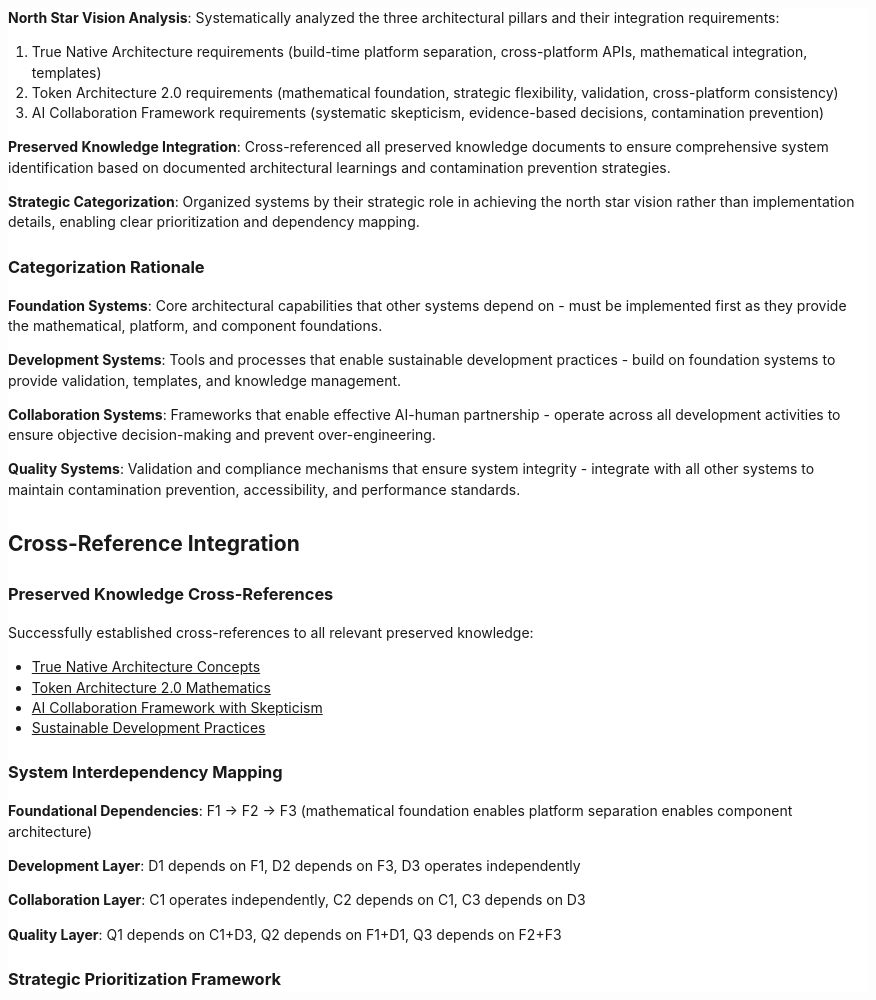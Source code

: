 **North Star Vision Analysis**: Systematically analyzed the three architectural pillars and their integration requirements:
1. True Native Architecture requirements (build-time platform separation, cross-platform APIs, mathematical integration, templates)
2. Token Architecture 2.0 requirements (mathematical foundation, strategic flexibility, validation, cross-platform consistency)
3. AI Collaboration Framework requirements (systematic skepticism, evidence-based decisions, contamination prevention)

**Preserved Knowledge Integration**: Cross-referenced all preserved knowledge documents to ensure comprehensive system identification based on documented architectural learnings and contamination prevention strategies.

**Strategic Categorization**: Organized systems by their strategic role in achieving the north star vision rather than implementation details, enabling clear prioritization and dependency mapping.

### Categorization Rationale

**Foundation Systems**: Core architectural capabilities that other systems depend on - must be implemented first as they provide the mathematical, platform, and component foundations.

**Development Systems**: Tools and processes that enable sustainable development practices - build on foundation systems to provide validation, templates, and knowledge management.

**Collaboration Systems**: Frameworks that enable effective AI-human partnership - operate across all development activities to ensure objective decision-making and prevent over-engineering.

**Quality Systems**: Validation and compliance mechanisms that ensure system integrity - integrate with all other systems to maintain contamination prevention, accessibility, and performance standards.

## Cross-Reference Integration

### Preserved Knowledge Cross-References

Successfully established cross-references to all relevant preserved knowledge:
- [True Native Architecture Concepts](preserved-knowledge/true-native-architecture-concepts.md)
- [Token Architecture 2.0 Mathematics](preserved-knowledge/token-architecture-2-0-mathematics.md)
- [AI Collaboration Framework with Skepticism](preserved-knowledge/ai-collaboration-framework-with-skepticism.md)
- [Sustainable Development Practices](preserved-knowledge/sustainable-development-practices.md)

### System Interdependency Mapping

**Foundational Dependencies**: F1 → F2 → F3 (mathematical foundation enables platform separation enables component architecture)

**Development Layer**: D1 depends on F1, D2 depends on F3, D3 operates independently

**Collaboration Layer**: C1 operates independently, C2 depends on C1, C3 depends on D3

**Quality Layer**: Q1 depends on C1+D3, Q2 depends on F1+D1, Q3 depends on F2+F3

### Strategic Prioritization Framework
